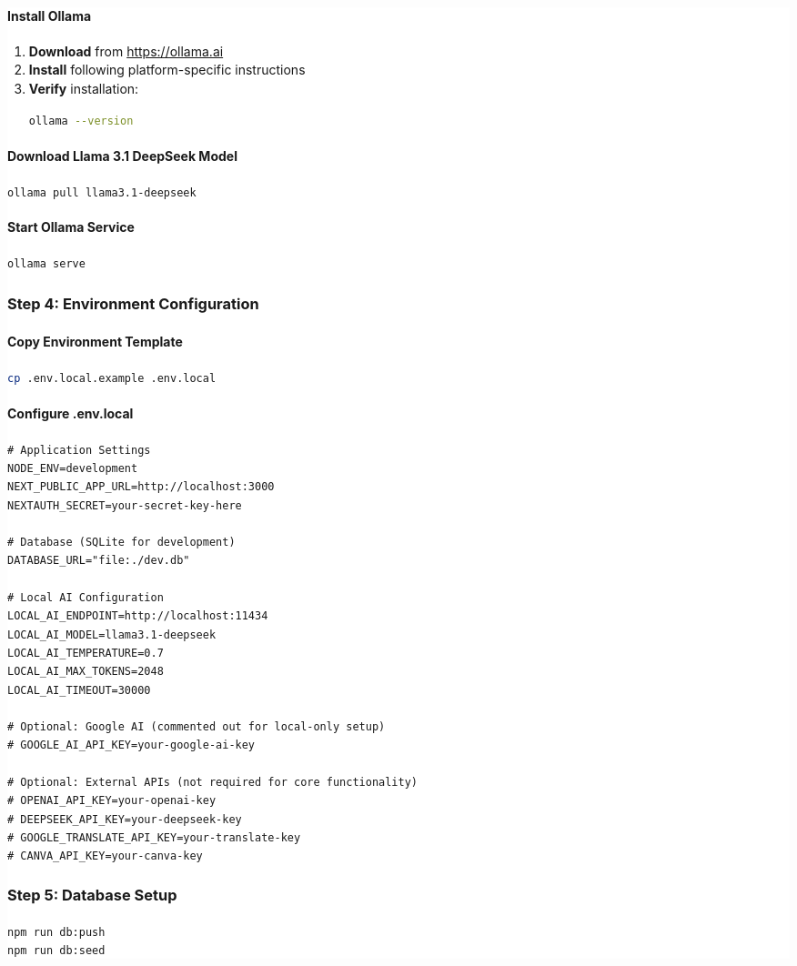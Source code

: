 #### Install Ollama
1. **Download** from https://ollama.ai
2. **Install** following platform-specific instructions
3. **Verify** installation:
   ```bash
   ollama --version
   ```

#### Download Llama 3.1 DeepSeek Model
```bash
ollama pull llama3.1-deepseek
```

#### Start Ollama Service
```bash
ollama serve
```

### Step 4: Environment Configuration

#### Copy Environment Template
```bash
cp .env.local.example .env.local
```

#### Configure .env.local
```env
# Application Settings
NODE_ENV=development
NEXT_PUBLIC_APP_URL=http://localhost:3000
NEXTAUTH_SECRET=your-secret-key-here

# Database (SQLite for development)
DATABASE_URL="file:./dev.db"

# Local AI Configuration
LOCAL_AI_ENDPOINT=http://localhost:11434
LOCAL_AI_MODEL=llama3.1-deepseek
LOCAL_AI_TEMPERATURE=0.7
LOCAL_AI_MAX_TOKENS=2048
LOCAL_AI_TIMEOUT=30000

# Optional: Google AI (commented out for local-only setup)
# GOOGLE_AI_API_KEY=your-google-ai-key

# Optional: External APIs (not required for core functionality)
# OPENAI_API_KEY=your-openai-key
# DEEPSEEK_API_KEY=your-deepseek-key
# GOOGLE_TRANSLATE_API_KEY=your-translate-key
# CANVA_API_KEY=your-canva-key
```

### Step 5: Database Setup
```bash
npm run db:push
npm run db:seed
```
